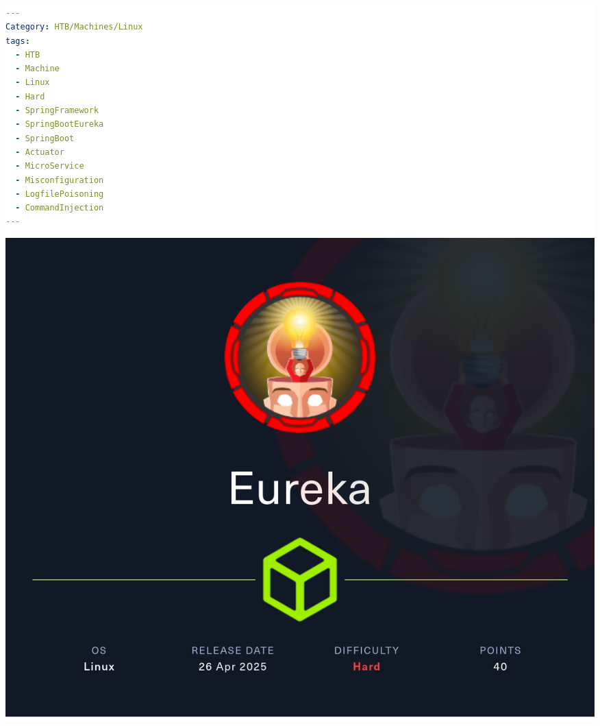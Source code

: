 ```yaml
---
Category: HTB/Machines/Linux
tags:
  - HTB
  - Machine
  - Linux
  - Hard
  - SpringFramework
  - SpringBootEureka
  - SpringBoot
  - Actuator
  - MicroService
  - Misconfiguration
  - LogfilePoisoning
  - CommandInjection
---
```


![](images/Eureka.png)
